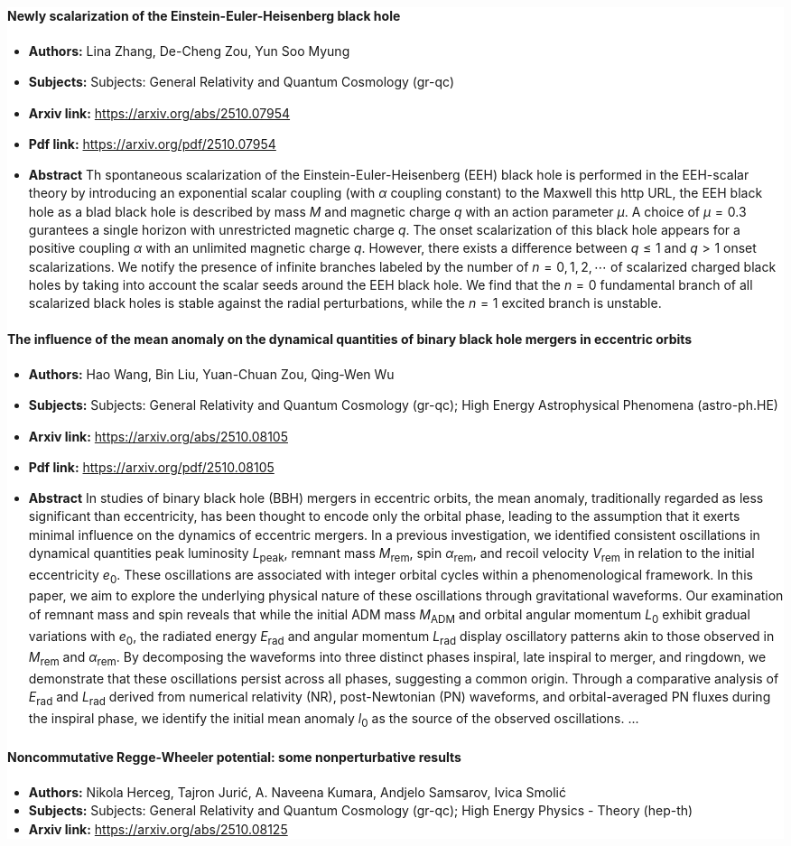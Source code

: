 #### Newly scalarization of the Einstein-Euler-Heisenberg black hole
 - **Authors:** Lina Zhang, De-Cheng Zou, Yun Soo Myung
 - **Subjects:** Subjects:
General Relativity and Quantum Cosmology (gr-qc)
 - **Arxiv link:** https://arxiv.org/abs/2510.07954

 - **Pdf link:** https://arxiv.org/pdf/2510.07954

 - **Abstract**
 Th spontaneous scalarization of the Einstein-Euler-Heisenberg (EEH) black hole is performed in the EEH-scalar theory by introducing an exponential scalar coupling (with $\alpha$ coupling constant) to the Maxwell this http URL, the EEH black hole as a blad black hole is described by mass $M$ and magnetic charge $q$ with an action parameter $\mu$. A choice of $\mu=0.3$ gurantees a single horizon with unrestricted magnetic charge $q$. The onset scalarization of this black hole appears for a positive coupling $\alpha$ with an unlimited magnetic charge $q$. However, there exists a difference between $q\le1$ and $q>1$ onset scalarizations. We notify the presence of infinite branches labeled by the number of $n=0,1,2,\cdots$ of scalarized charged black holes by taking into account the scalar seeds around the EEH black hole. We find that the $n=0$ fundamental branch of all scalarized black holes is stable against the radial perturbations, while the $n=1$ excited branch is unstable.

#### The influence of the mean anomaly on the dynamical quantities of binary black hole mergers in eccentric orbits
 - **Authors:** Hao Wang, Bin Liu, Yuan-Chuan Zou, Qing-Wen Wu
 - **Subjects:** Subjects:
General Relativity and Quantum Cosmology (gr-qc); High Energy Astrophysical Phenomena (astro-ph.HE)
 - **Arxiv link:** https://arxiv.org/abs/2510.08105

 - **Pdf link:** https://arxiv.org/pdf/2510.08105

 - **Abstract**
 In studies of binary black hole (BBH) mergers in eccentric orbits, the mean anomaly, traditionally regarded as less significant than eccentricity, has been thought to encode only the orbital phase, leading to the assumption that it exerts minimal influence on the dynamics of eccentric mergers. In a previous investigation, we identified consistent oscillations in dynamical quantities peak luminosity $L_{\text{peak}}$, remnant mass $M_{\text{rem}}$, spin $\alpha_{\text{rem}}$, and recoil velocity $V_{\text{rem}}$ in relation to the initial eccentricity $e_0$. These oscillations are associated with integer orbital cycles within a phenomenological framework. In this paper, we aim to explore the underlying physical nature of these oscillations through gravitational waveforms. Our examination of remnant mass and spin reveals that while the initial ADM mass $M_{\mathrm{ADM}}$ and orbital angular momentum $L_0$ exhibit gradual variations with $e_0$, the radiated energy $E_{\text{rad}}$ and angular momentum $L_{\text{rad}}$ display oscillatory patterns akin to those observed in $M_{\text{rem}}$ and $\alpha_{\text{rem}}$. By decomposing the waveforms into three distinct phases inspiral, late inspiral to merger, and ringdown, we demonstrate that these oscillations persist across all phases, suggesting a common origin. Through a comparative analysis of $E_{\text{rad}}$ and $L_{\text{rad}}$ derived from numerical relativity (NR), post-Newtonian (PN) waveforms, and orbital-averaged PN fluxes during the inspiral phase, we identify the initial mean anomaly $l_0$ as the source of the observed oscillations. ...

#### Noncommutative Regge-Wheeler potential: some nonperturbative results
 - **Authors:** Nikola Herceg, Tajron Jurić, A. Naveena Kumara, Andjelo Samsarov, Ivica Smolić
 - **Subjects:** Subjects:
General Relativity and Quantum Cosmology (gr-qc); High Energy Physics - Theory (hep-th)
 - **Arxiv link:** https://arxiv.org/abs/2510.08125
